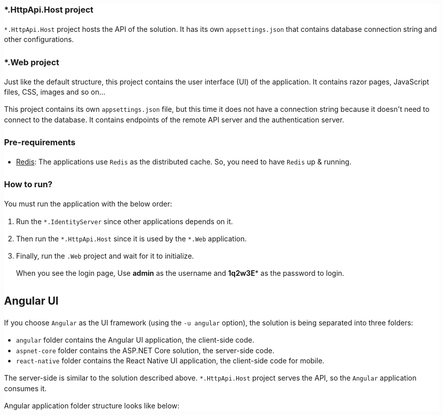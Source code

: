 ### *.HttpApi.Host project

`*.HttpApi.Host` project hosts the API of the solution. It has its own `appsettings.json` that contains database connection string and other configurations.

### *.Web project

Just like the default structure, this project contains the user interface (UI) of the application. It contains razor pages, JavaScript files, CSS, images and so on...

This project contains its own `appsettings.json` file, but this time it does not have a connection string because it doesn't need to connect to the database. It contains endpoints of the remote API server and the authentication server.

### Pre-requirements

* [Redis](https://redis.io/): The applications use `Redis` as the distributed cache. So, you need to have `Redis` up & running.

### How to run?

You must run the application with the below order:

1. Run the `*.IdentityServer` since other applications depends on it.

2. Then run the `*.HttpApi.Host` since it is used by the `*.Web` application.

3. Finally, run the `.Web` project and wait for it to initialize.

   When you see the login page, Use **admin** as the username and **1q2w3E*** as the password to login.

## Angular UI

If you choose `Angular` as the UI framework (using the `-u angular` option), the solution is being separated into three folders:

* `angular` folder contains the Angular UI application, the client-side code.
* `aspnet-core` folder contains the ASP.NET Core solution, the server-side code.
* `react-native` folder contains the React Native UI application, the client-side code for mobile.

The server-side is similar to the solution described above. `*.HttpApi.Host` project serves the API, so the `Angular` application consumes it.

Angular application folder structure looks like below:
